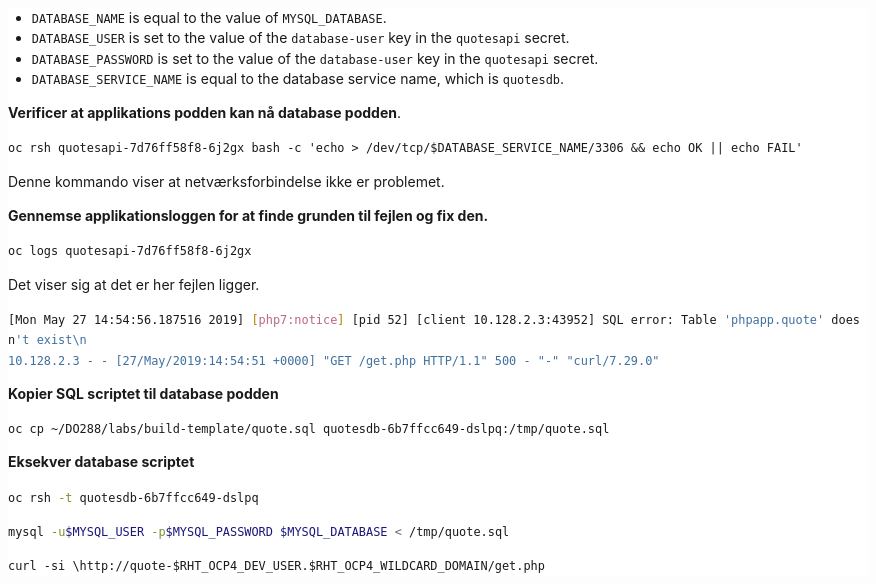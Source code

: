 - `DATABASE_NAME` is equal to the value of `MYSQL_DATABASE`.
- `DATABASE_USER` is set to the value of the `database-user` key in the `quotesapi` secret.
- `DATABASE_PASSWORD` is set to the value of the `database-user` key in the `quotesapi` secret.
- `DATABASE_SERVICE_NAME` is equal to the database service name, which is `quotesdb`.

**Verificer at applikations podden kan nå database podden**. 

```
oc rsh quotesapi-7d76ff58f8-6j2gx bash -c 'echo > /dev/tcp/$DATABASE_SERVICE_NAME/3306 && echo OK || echo FAIL'
```

Denne kommando viser at netværksforbindelse ikke er problemet.

**Gennemse applikationsloggen for at finde grunden til fejlen og fix den.**

```bash
oc logs quotesapi-7d76ff58f8-6j2gx
```

Det viser sig at det er her fejlen ligger. 

```bash
[Mon May 27 14:54:56.187516 2019] [php7:notice] [pid 52] [client 10.128.2.3:43952] SQL error: Table 'phpapp.quote' doesn't exist\n
10.128.2.3 - - [27/May/2019:14:54:51 +0000] "GET /get.php HTTP/1.1" 500 - "-" "curl/7.29.0"
```

**Kopier SQL scriptet til database podden**

```bash
oc cp ~/DO288/labs/build-template/quote.sql quotesdb-6b7ffcc649-dslpq:/tmp/quote.sql
```

**Eksekver database scriptet**

```bash
oc rsh -t quotesdb-6b7ffcc649-dslpq
```

```bash
mysql -u$MYSQL_USER -p$MYSQL_PASSWORD $MYSQL_DATABASE < /tmp/quote.sql
```

```
curl -si \http://quote-$RHT_OCP4_DEV_USER.$RHT_OCP4_WILDCARD_DOMAIN/get.php
```